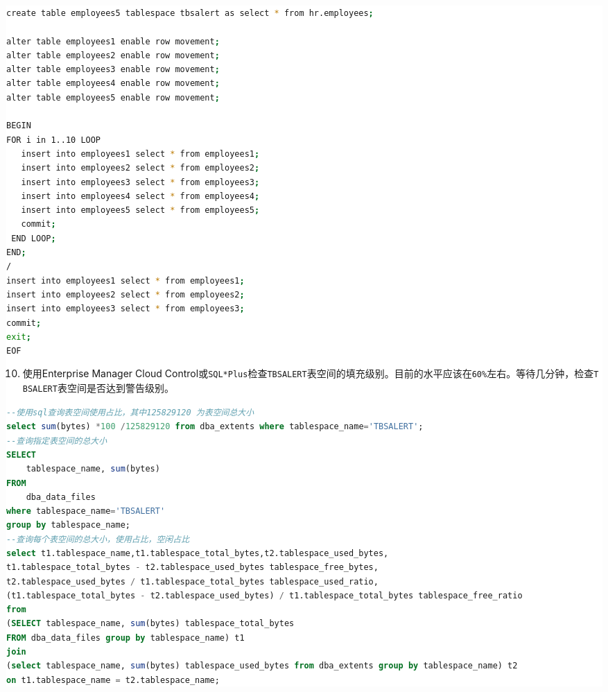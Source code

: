    ```bash
   create table employees5 tablespace tbsalert as select * from hr.employees;

   alter table employees1 enable row movement;
   alter table employees2 enable row movement;
   alter table employees3 enable row movement;
   alter table employees4 enable row movement;
   alter table employees5 enable row movement;

   BEGIN
   FOR i in 1..10 LOOP
      insert into employees1 select * from employees1;
      insert into employees2 select * from employees2;
      insert into employees3 select * from employees3;
      insert into employees4 select * from employees4;
      insert into employees5 select * from employees5;
      commit;
    END LOOP;
   END;
   /
   insert into employees1 select * from employees1;
   insert into employees2 select * from employees2;
   insert into employees3 select * from employees3;
   commit;
   exit;
   EOF
   ```

10. 使用Enterprise Manager Cloud Control或`SQL*Plus`检查`TBSALERT`表空间的填充级别。目前的水平应该在`60%`左右。等待几分钟，检查`TBSALERT`表空间是否达到警告级别。

```sql
--使用sql查询表空间使用占比，其中125829120 为表空间总大小
select sum(bytes) *100 /125829120 from dba_extents where tablespace_name='TBSALERT';
--查询指定表空间的总大小
SELECT
    tablespace_name, sum(bytes)
FROM
    dba_data_files
where tablespace_name='TBSALERT'
group by tablespace_name;
--查询每个表空间的总大小，使用占比，空闲占比
select t1.tablespace_name,t1.tablespace_total_bytes,t2.tablespace_used_bytes,
t1.tablespace_total_bytes - t2.tablespace_used_bytes tablespace_free_bytes,
t2.tablespace_used_bytes / t1.tablespace_total_bytes tablespace_used_ratio,
(t1.tablespace_total_bytes - t2.tablespace_used_bytes) / t1.tablespace_total_bytes tablespace_free_ratio
from
(SELECT tablespace_name, sum(bytes) tablespace_total_bytes
FROM dba_data_files group by tablespace_name) t1
join
(select tablespace_name, sum(bytes) tablespace_used_bytes from dba_extents group by tablespace_name) t2
on t1.tablespace_name = t2.tablespace_name;
```
